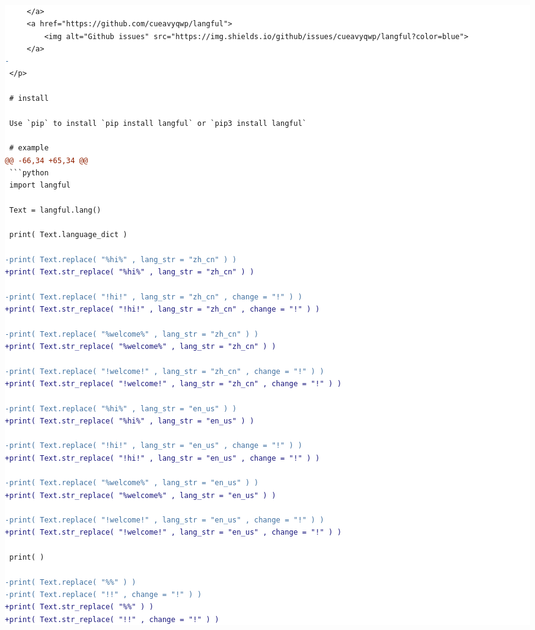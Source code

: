 ```diff
     </a>
     <a href="https://github.com/cueavyqwp/langful">
         <img alt="Github issues" src="https://img.shields.io/github/issues/cueavyqwp/langful?color=blue">
     </a>
-
 </p>
 
 # install
 
 Use `pip` to install `pip install langful` or `pip3 install langful`
 
 # example
@@ -66,34 +65,34 @@
 ```python
 import langful
 
 Text = langful.lang()
 
 print( Text.language_dict )
 
-print( Text.replace( "%hi%" , lang_str = "zh_cn" ) )
+print( Text.str_replace( "%hi%" , lang_str = "zh_cn" ) )
 
-print( Text.replace( "!hi!" , lang_str = "zh_cn" , change = "!" ) )
+print( Text.str_replace( "!hi!" , lang_str = "zh_cn" , change = "!" ) )
 
-print( Text.replace( "%welcome%" , lang_str = "zh_cn" ) )
+print( Text.str_replace( "%welcome%" , lang_str = "zh_cn" ) )
 
-print( Text.replace( "!welcome!" , lang_str = "zh_cn" , change = "!" ) )
+print( Text.str_replace( "!welcome!" , lang_str = "zh_cn" , change = "!" ) )
 
-print( Text.replace( "%hi%" , lang_str = "en_us" ) )
+print( Text.str_replace( "%hi%" , lang_str = "en_us" ) )
 
-print( Text.replace( "!hi!" , lang_str = "en_us" , change = "!" ) )
+print( Text.str_replace( "!hi!" , lang_str = "en_us" , change = "!" ) )
 
-print( Text.replace( "%welcome%" , lang_str = "en_us" ) )
+print( Text.str_replace( "%welcome%" , lang_str = "en_us" ) )
 
-print( Text.replace( "!welcome!" , lang_str = "en_us" , change = "!" ) )
+print( Text.str_replace( "!welcome!" , lang_str = "en_us" , change = "!" ) )
 
 print( )
 
-print( Text.replace( "%%" ) )
-print( Text.replace( "!!" , change = "!" ) )
+print( Text.str_replace( "%%" ) )
+print( Text.str_replace( "!!" , change = "!" ) )
 ```
 